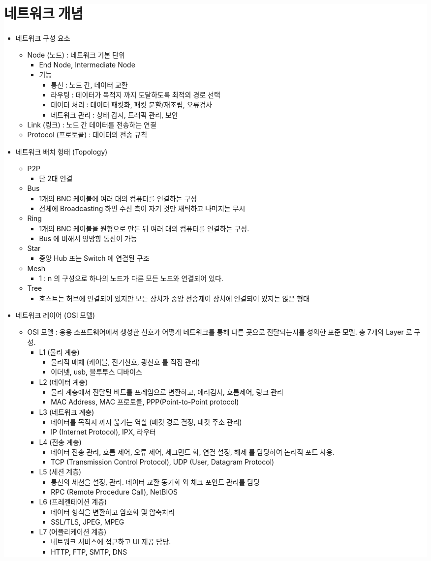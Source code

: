 # 네트워크 개념

- 네트워크 구성 요소
	- Node (노드) : 네트워크 기본 단위
		- End Node, Intermediate Node
		- 기능
			- 통신 : 노드 간, 데이터 교환
			- 라우팅 : 데이터가 목적지 까지 도달하도록 최적의 경로 선택
			- 데이터 처리 : 데이터 패킷화, 패킷 분할/재조립, 오류검사
			- 네트워크 관리 : 상태 갑시, 트래픽 관리, 보안
	- Link (링크) : 노드 간 데이터를 전송하는 연결
	- Protocol (프로토콜) : 데이터의 전송 규칙

- 네트워크 배치 형태 (Topology)
	- P2P
		-  단 2대 연결
	- Bus
		- 1개의 BNC 케이블에 여러 대의 컴퓨터를 연결하는 구성
		- 전체에 Broadcasting 하면 수신 측이 자기 것만 채틱하고 나머지는 무시
	- Ring
		- 1개의 BNC 케이블을 원형으로 만든 뒤 여러 대의 컴퓨터를 연결하는 구성.
		- Bus 에 비해서 양방향 통신이 가능
	- Star
		- 중앙 Hub 또는 Switch 에 연결된 구조
	- Mesh
		- 1 : n 의 구성으로 하나의 노드가 다른 모든 노드와 연결되어 있다.
	- Tree
		- 호스트는 허브에 연결되어 있지만 모든 장치가 중앙 전송제어 장치에 연결되어 있지는 않은 형태

- 네트워크 레이어 (OSI 모델)
	- OSI 모델 : 응용 소프트웨어에서 생성한 신호가 어떻게 네트워크를 통해 다른 곳으로 전달되는지를 성의한 표준 모델. 총 7개의 Layer 로 구성.
		- L1 (물리 계층)
			- 물리적 매체 (케이블, 전기신호, 광신호 를 직접 관리)
			- 이더넷, usb, 블루투스 디바이스
		- L2 (데이터 계층)
			- 물리 계층에서 전달된 비트를 프레임으로 변환하고, 에러검사, 흐름제어, 링크 관리
			- MAC Address, MAC 프로토콜, PPP(Point-to-Point protocol)
		- L3 (네트워크 계층)
			- 데이터를 목적지 까지 옮기는 역할 (패킷 경로 결정, 패킷 주소 관리)
			- IP (Internet Protocol), IPX, 라우터
		- L4 (전송 계층)
			- 데이터 전송 관리, 흐름 제어, 오류 제어, 세그먼트 화, 연결 설정, 해제 를 담당하여 논리적 포트 사용.
			- TCP (Transmission Control Protocol), UDP (User, Datagram Protocol)
		- L5 (세션 계층)
			- 통신의 세션을 설정, 관리. 데이터 교환 동기화 와 체크 포인트 관리를 담당
			- RPC (Remote Procedure Call), NetBIOS
		- L6 (프레젠테이션 계층)
			- 데이터 형식을 변환하고 암호화 및 압축처리
			- SSL/TLS, JPEG, MPEG
		- L7 (어플리케이션 계층)
			- 네트워크 서비스에 접근하고 UI 제공 담당.
			- HTTP, FTP, SMTP, DNS
